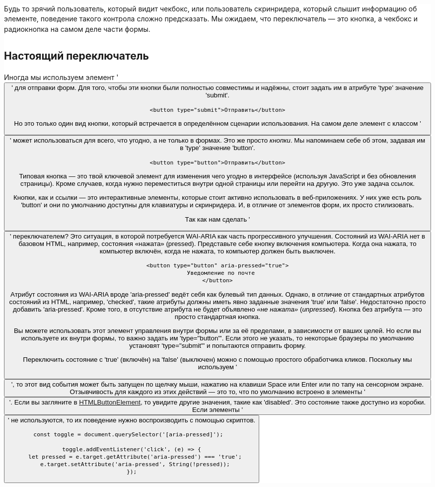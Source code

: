 Будь то зрячий пользователь, который видит чекбокс, или пользователь скринридера, который слышит информацию об элементе, поведение такого контрола сложно предсказать. Мы ожидаем, что переключатель — это кнопка, а чекбокс и радиокнопка на самом деле части формы.

## Настоящий переключатель

Иногда мы используем элемент '<button>' для отправки форм. Для того, чтобы эти кнопки были полностью совместимы и надёжны, стоит задать им в атрибуте 'type' значение 'submit'.

    <button type="submit">Отправить</button>

Но это только один вид кнопки, который встречается в определённом сценарии использования. На самом деле элемент с классом '<button>' может использоваться для всего, что угодно, а не только в формах. Это же просто *кнопки*. Мы напоминаем себе об этом, задавая им в 'type' значение 'button'.

    <button type="button">Отправить</button>

Типовая кнопка — это твой ключевой элемент для изменения чего угодно в интерфейсе (используя JavaScript и без обновления страницы). Кроме случаев, когда нужно переместиться внутри одной страницы или перейти на другую. Это уже задача ссылок.

Кнопки, как и ссылки — это интерактивные элементы, которые стоит активно использовать в веб-приложениях. У них уже есть роль 'button' и они по умолчанию доступны для клавиатуры и скринридера. И, в отличие от элементов форм, их просто стилизовать.

Так как нам сделать '<button>' переключателем? Это ситуация, в которой потребуется WAI-ARIA как часть прогрессивного улучшения. Состояний из WAI-ARIA нет в базовом HTML, например, состояния «нажата» (pressed). Представьте себе кнопку включения компьютера. Когда она нажата, то компьютер включён, когда не нажата, то компьютер должен быть выключен.

    <button type="button" aria-pressed="true">
      Уведомление по почте
    </button>

Атрибут состояния из WAI-ARIA вроде 'aria-pressed' ведёт себя как булевый тип данных. Однако, в отличие от стандартных атрибутов состояний из HTML, например, 'checked', такие атрибуты должны иметь явно заданные значения 'true' или 'false'. Недостаточно просто добавить 'aria-pressed'. Кроме того, в отсутствие атрибута не будет объявлено *«не нажата»* (*unpressed*). Кнопка без атрибута — это просто стандартная кнопка.

Вы можете использовать этот элемент управления внутри формы или за её пределами, в зависимости от ваших целей. Но если вы используете их внутри формы, то важно задать им 'type="button"'. Если этого не указать, то некоторые браузеры по умолчанию установят 'type="submit"' и попытаются отправить форму.

Переключить состояние с 'true' (включён) на 'false' (выключен) можно с помощью простого обработчика кликов. Поскольку мы используем '<button>', то этот вид события может быть запущен по щелчку мыши, нажатию на клавиши Space или Enter или по тапу на сенсорном экране. Отзывчивость для каждого из этих действий — это то, что по умолчанию встроено в элементы '<button>'. Если вы загляните в [HTMLButtonElement](https://developer.mozilla.org/en/docs/Web/API/HTMLButtonElement), то увидите другие значения, такие как 'disabled'. Это состояние также доступно из коробки. Если элементы '<button>' не используются, то их поведение нужно воспроизводить с помощью скриптов.

    const toggle = document.querySelector('[aria-pressed]');  

    toggle.addEventListener('click', (e) => {
      let pressed = e.target.getAttribute('aria-pressed') === 'true';
      e.target.setAttribute('aria-pressed', String(!pressed));
    });
